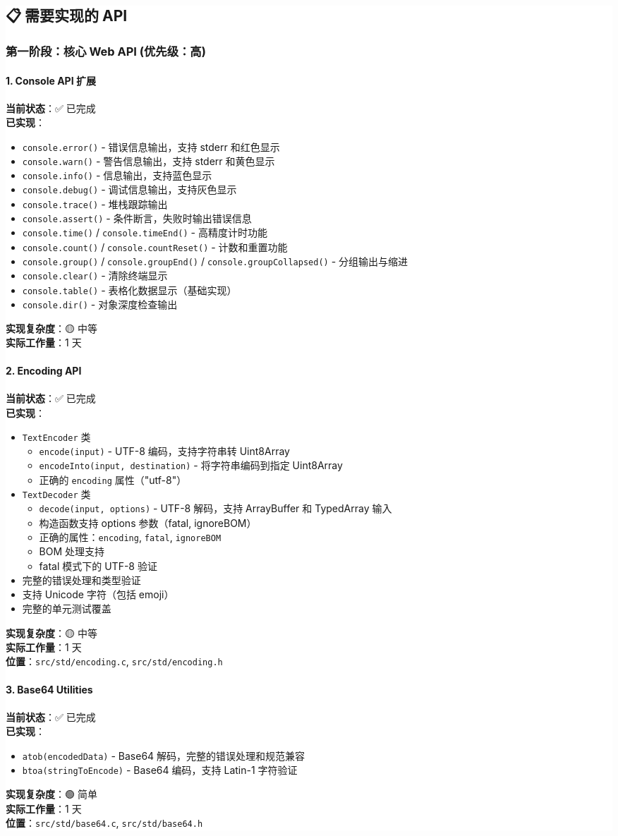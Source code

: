 ## 📋 需要实现的 API

### 第一阶段：核心 Web API (优先级：高)

#### 1. Console API 扩展
**当前状态**：✅ 已完成  
**已实现**：
- `console.error()` - 错误信息输出，支持 stderr 和红色显示
- `console.warn()` - 警告信息输出，支持 stderr 和黄色显示
- `console.info()` - 信息输出，支持蓝色显示
- `console.debug()` - 调试信息输出，支持灰色显示
- `console.trace()` - 堆栈跟踪输出
- `console.assert()` - 条件断言，失败时输出错误信息
- `console.time()` / `console.timeEnd()` - 高精度计时功能
- `console.count()` / `console.countReset()` - 计数和重置功能
- `console.group()` / `console.groupEnd()` / `console.groupCollapsed()` - 分组输出与缩进
- `console.clear()` - 清除终端显示
- `console.table()` - 表格化数据显示（基础实现）
- `console.dir()` - 对象深度检查输出

**实现复杂度**：🟡 中等  
**实际工作量**：1 天

#### 2. Encoding API
**当前状态**：✅ 已完成  
**已实现**：
- `TextEncoder` 类
  - `encode(input)` - UTF-8 编码，支持字符串转 Uint8Array
  - `encodeInto(input, destination)` - 将字符串编码到指定 Uint8Array
  - 正确的 `encoding` 属性（"utf-8"）
- `TextDecoder` 类
  - `decode(input, options)` - UTF-8 解码，支持 ArrayBuffer 和 TypedArray 输入
  - 构造函数支持 options 参数（fatal, ignoreBOM）
  - 正确的属性：`encoding`, `fatal`, `ignoreBOM`
  - BOM 处理支持
  - fatal 模式下的 UTF-8 验证
- 完整的错误处理和类型验证
- 支持 Unicode 字符（包括 emoji）
- 完整的单元测试覆盖

**实现复杂度**：🟡 中等  
**实际工作量**：1 天  
**位置**：`src/std/encoding.c`, `src/std/encoding.h`

#### 3. Base64 Utilities
**当前状态**：✅ 已完成  
**已实现**：
- `atob(encodedData)` - Base64 解码，完整的错误处理和规范兼容
- `btoa(stringToEncode)` - Base64 编码，支持 Latin-1 字符验证

**实现复杂度**：🟢 简单  
**实际工作量**：1 天  
**位置**：`src/std/base64.c`, `src/std/base64.h`
